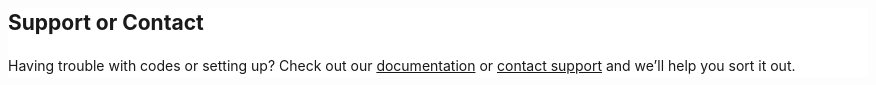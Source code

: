 </div>



## Support or Contact

Having trouble with codes or setting up? Check out our [documentation](https://github.com/ml-deepai/FAIR-UMN/blob/main/doc/FAIR%20Document%20-%20Identifying%20Interaction%20Location%20in%20SuperCDMS%20Detectors.pdf) or [contact support](https://) and we’ll help you sort it out.
